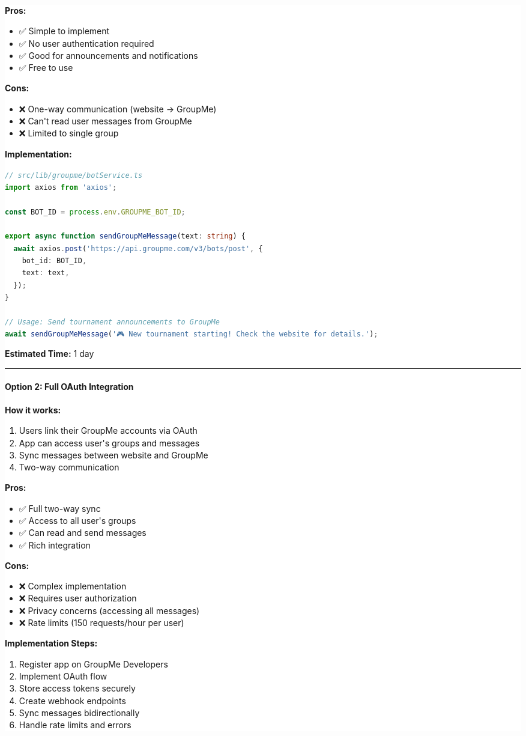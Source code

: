**Pros:**
- ✅ Simple to implement
- ✅ No user authentication required
- ✅ Good for announcements and notifications
- ✅ Free to use

**Cons:**
- ❌ One-way communication (website → GroupMe)
- ❌ Can't read user messages from GroupMe
- ❌ Limited to single group

**Implementation:**
```typescript
// src/lib/groupme/botService.ts
import axios from 'axios';

const BOT_ID = process.env.GROUPME_BOT_ID;

export async function sendGroupMeMessage(text: string) {
  await axios.post('https://api.groupme.com/v3/bots/post', {
    bot_id: BOT_ID,
    text: text,
  });
}

// Usage: Send tournament announcements to GroupMe
await sendGroupMeMessage('🎮 New tournament starting! Check the website for details.');
```

**Estimated Time:** 1 day

---

#### Option 2: Full OAuth Integration

**How it works:**
1. Users link their GroupMe accounts via OAuth
2. App can access user's groups and messages
3. Sync messages between website and GroupMe
4. Two-way communication

**Pros:**
- ✅ Full two-way sync
- ✅ Access to all user's groups
- ✅ Can read and send messages
- ✅ Rich integration

**Cons:**
- ❌ Complex implementation
- ❌ Requires user authorization
- ❌ Privacy concerns (accessing all messages)
- ❌ Rate limits (150 requests/hour per user)

**Implementation Steps:**
1. Register app on GroupMe Developers
2. Implement OAuth flow
3. Store access tokens securely
4. Create webhook endpoints
5. Sync messages bidirectionally
6. Handle rate limits and errors

